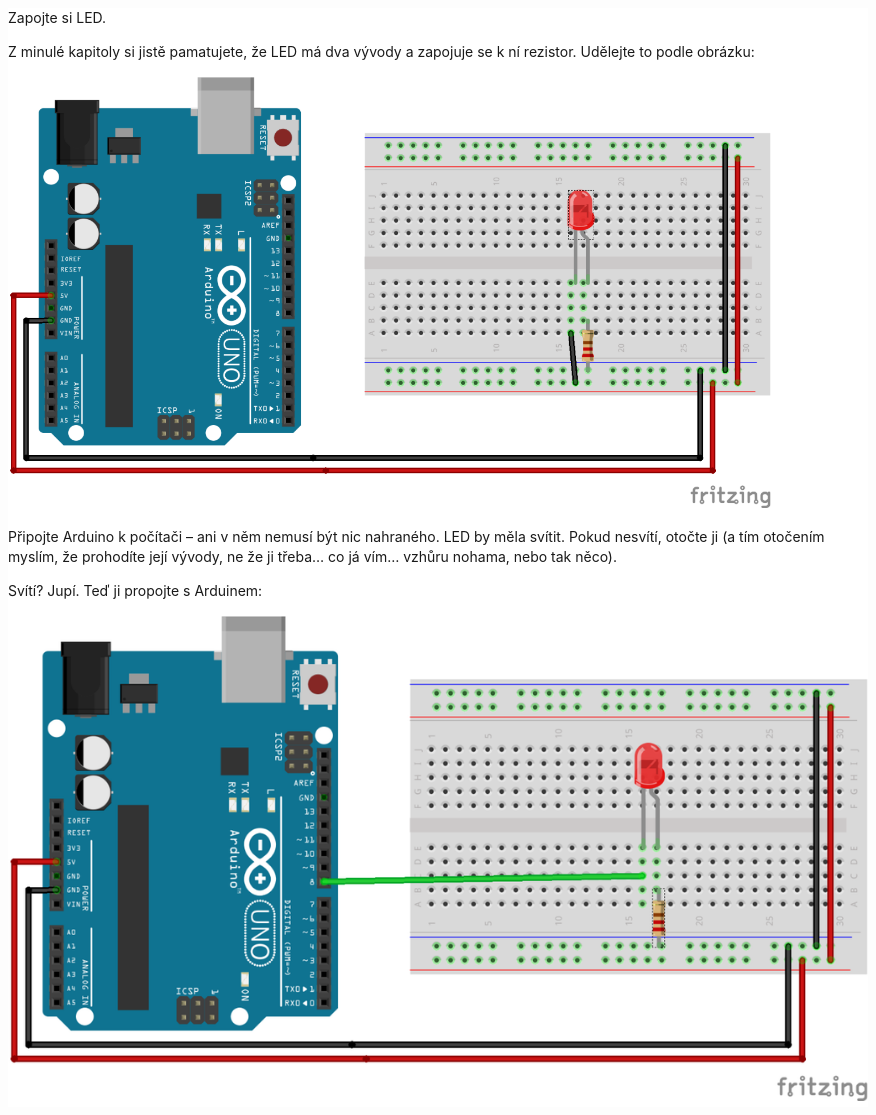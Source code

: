 Zapojte si LED.

Z minulé kapitoly si jistě pamatujete, že LED má dva vývody a zapojuje se k ní rezistor. Udělejte to podle obrázku:

![112-1.png](../assets/112-1.png)

Připojte Arduino k počítači – ani v něm nemusí být nic nahraného. LED by měla svítit. Pokud nesvítí, otočte ji (a tím otočením myslím, že prohodíte její vývody, ne že ji třeba… co já vím… vzhůru nohama, nebo tak něco).

Svítí? Jupí. Teď ji propojte s Arduinem:

![112-2.png](../assets/112-2.png)
